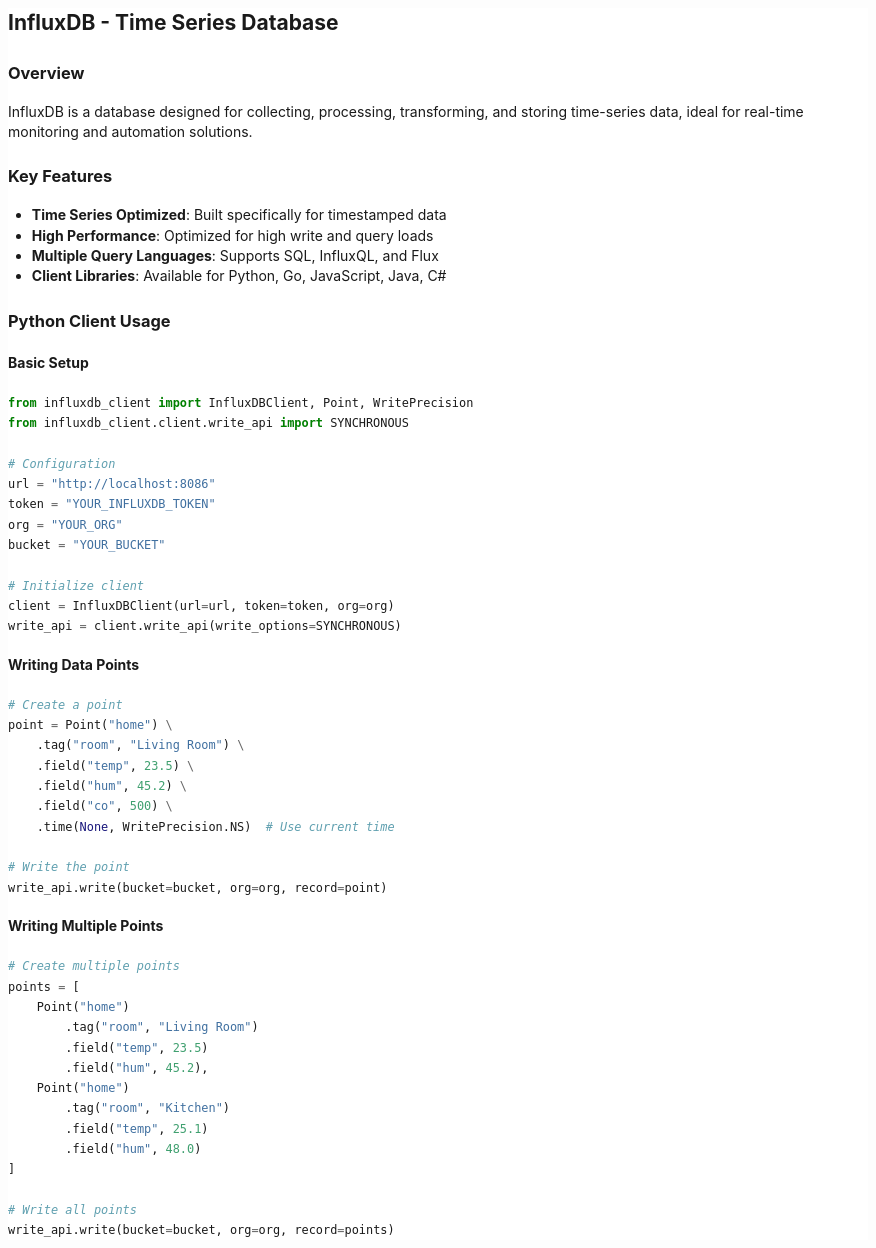 
## InfluxDB - Time Series Database

### Overview
InfluxDB is a database designed for collecting, processing, transforming, and storing time-series data, ideal for real-time monitoring and automation solutions.

### Key Features
- **Time Series Optimized**: Built specifically for timestamped data
- **High Performance**: Optimized for high write and query loads
- **Multiple Query Languages**: Supports SQL, InfluxQL, and Flux
- **Client Libraries**: Available for Python, Go, JavaScript, Java, C#

### Python Client Usage

#### Basic Setup
```python
from influxdb_client import InfluxDBClient, Point, WritePrecision
from influxdb_client.client.write_api import SYNCHRONOUS

# Configuration
url = "http://localhost:8086"
token = "YOUR_INFLUXDB_TOKEN"
org = "YOUR_ORG"
bucket = "YOUR_BUCKET"

# Initialize client
client = InfluxDBClient(url=url, token=token, org=org)
write_api = client.write_api(write_options=SYNCHRONOUS)
```

#### Writing Data Points
```python
# Create a point
point = Point("home") \
    .tag("room", "Living Room") \
    .field("temp", 23.5) \
    .field("hum", 45.2) \
    .field("co", 500) \
    .time(None, WritePrecision.NS)  # Use current time

# Write the point
write_api.write(bucket=bucket, org=org, record=point)
```

#### Writing Multiple Points
```python
# Create multiple points
points = [
    Point("home")
        .tag("room", "Living Room")
        .field("temp", 23.5)
        .field("hum", 45.2),
    Point("home")
        .tag("room", "Kitchen")
        .field("temp", 25.1)
        .field("hum", 48.0)
]

# Write all points
write_api.write(bucket=bucket, org=org, record=points)
```

